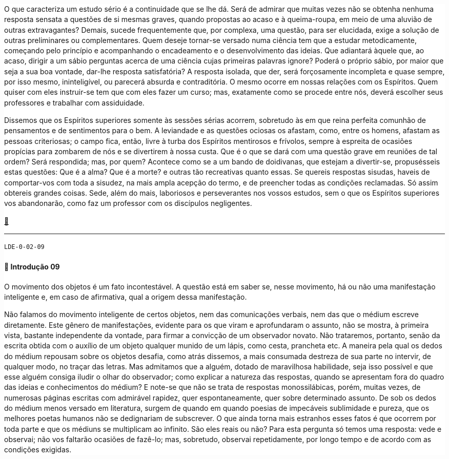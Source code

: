 O que caracteriza um estudo sério é a continuidade que se lhe dá. Será de admirar que muitas vezes não se obtenha nenhuma resposta sensata a questões de si mesmas graves, quando propostas ao acaso e à queima-roupa, em meio de uma aluvião de outras extravagantes? Demais, sucede frequentemente que, por complexa, uma questão, para ser elucidada, exige a solução de outras preliminares ou complementares. Quem deseje tornar-se versado numa ciência tem que a estudar metodicamente, começando pelo princípio e acompanhando o encadeamento e o desenvolvimento das ideias. Que adiantará àquele que, ao acaso, dirigir a um sábio perguntas acerca de uma ciência cujas primeiras palavras ignore? Poderá o próprio sábio, por maior que seja a sua boa vontade, dar-lhe resposta satisfatória? A resposta isolada, que der, será forçosamente incompleta e quase sempre, por isso mesmo, ininteligível, ou parecerá absurda e contraditória. O mesmo ocorre em nossas relações com os Espíritos. Quem quiser com eles instruir-se tem que com eles fazer um curso; mas, exatamente como se procede entre nós, deverá escolher seus professores e trabalhar com assiduidade.

Dissemos que os Espíritos superiores somente às sessões sérias acorrem, sobretudo às em que reina perfeita comunhão de pensamentos e de sentimentos para o bem. A leviandade e as questões ociosas os afastam, como, entre os homens, afastam as pessoas criteriosas; o campo fica, então, livre à turba dos Espíritos mentirosos e frívolos, sempre à espreita de ocasiões propícias para zombarem de nós e se divertirem à nossa custa. Que é o que se dará com uma questão grave em reuniões de tal ordem? Será respondida; mas, por quem? Acontece como se a um bando de doidivanas, que estejam a divertir-se, propusésseis estas questões: Que é a alma? Que é a morte? e outras tão recreativas quanto essas. Se quereis respostas sisudas, haveis de comportar-vos com toda a sisudez, na mais ampla acepção do termo, e de preencher todas as condições reclamadas. Só assim obtereis grandes coisas. Sede, além do mais, laboriosos e perseverantes nos vossos estudos, sem o que os Espíritos superiores vos abandonarão, como faz um professor com os discípulos negligentes. 

 <a href="#LDE-0-02">🔼</a>

---

<a name="LDE-0-02-09"><code>LDE-0-02-09</code></a>

<h4>📃 Introdução 09</h4>

O movimento dos objetos é um fato incontestável. A questão está em saber se, nesse movimento, há ou não uma manifestação inteligente e, em caso de afirmativa, qual a origem dessa manifestação.

Não falamos do movimento inteligente de certos objetos, nem das comunicações verbais, nem das que o médium escreve diretamente. Este gênero de manifestações, evidente para os que viram e aprofundaram o assunto, não se mostra, à primeira vista, bastante independente da vontade, para firmar a convicção de um observador novato. Não trataremos, portanto, senão da escrita obtida com o auxílio de um objeto qualquer munido de um lápis, como cesta, prancheta etc. A maneira pela qual os dedos do médium repousam sobre os objetos desafia, como atrás dissemos, a mais consumada destreza de sua parte no intervir, de qualquer modo, no traçar das letras. Mas admitamos que a alguém, dotado de maravilhosa habilidade, seja isso possível e que esse alguém consiga iludir o olhar do observador; como explicar a natureza das respostas, quando se apresentam fora do quadro das ideias e conhecimentos do médium? E note-se que não se trata de respostas monossilábicas, porém, muitas vezes, de numerosas páginas escritas com admirável rapidez, quer espontaneamente, quer sobre determinado assunto. De sob os dedos do médium menos versado em literatura, surgem de quando em quando poesias de impecáveis sublimidade e pureza, que os melhores poetas humanos não se dedignariam de subscrever. O que ainda torna mais estranhos esses fatos é que ocorrem por toda parte e que os médiuns se multiplicam ao infinito. São eles reais ou não? Para esta pergunta só temos uma resposta: vede e observai; não vos faltarão ocasiões de fazê-lo; mas, sobretudo, observai repetidamente, por longo tempo e de acordo com as condições exigidas.
